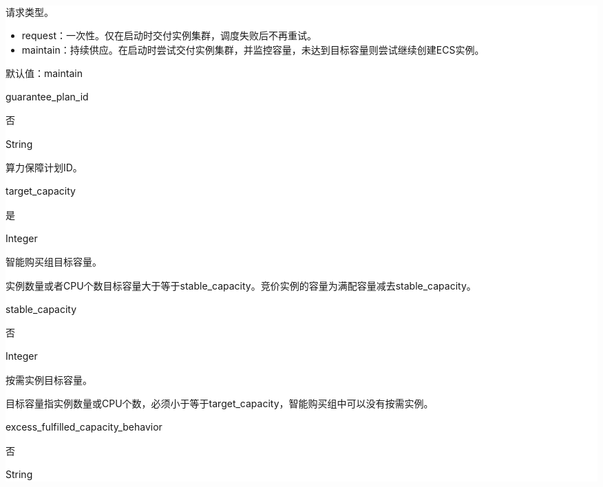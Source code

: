 <td class="cellrowborder" valign="top" width="51.24000000000001%" headers="mcps1.2.5.1.4 "><p id="p01578716818"><a name="p01578716818"></a><a name="p01578716818"></a>请求类型。</p>
<a name="ul19495191911"></a><a name="ul19495191911"></a><ul id="ul19495191911"><li>request：一次性。仅在启动时交付实例集群，调度失败后不再重试。</li><li>maintain：持续供应。在启动时尝试交付实例集群，并监控容量，未达到目标容量则尝试继续创建ECS实例。</li></ul>
<p id="p148131550231"><a name="p148131550231"></a><a name="p148131550231"></a>默认值：maintain</p>
</td>
</tr>
<tr id="row4532377819"><td class="cellrowborder" valign="top" width="19.340000000000003%" headers="mcps1.2.5.1.1 "><p id="p853267387"><a name="p853267387"></a><a name="p853267387"></a>guarantee_plan_id</p>
</td>
<td class="cellrowborder" valign="top" width="11.75%" headers="mcps1.2.5.1.2 "><p id="p4532071882"><a name="p4532071882"></a><a name="p4532071882"></a>否</p>
</td>
<td class="cellrowborder" valign="top" width="17.67%" headers="mcps1.2.5.1.3 "><p id="p195321678819"><a name="p195321678819"></a><a name="p195321678819"></a>String</p>
</td>
<td class="cellrowborder" valign="top" width="51.24000000000001%" headers="mcps1.2.5.1.4 "><p id="p125321276817"><a name="p125321276817"></a><a name="p125321276817"></a>算力保障计划ID。</p>
</td>
</tr>
<tr id="row10472102891017"><td class="cellrowborder" valign="top" width="19.340000000000003%" headers="mcps1.2.5.1.1 "><p id="p16473128201014"><a name="p16473128201014"></a><a name="p16473128201014"></a>target_capacity</p>
</td>
<td class="cellrowborder" valign="top" width="11.75%" headers="mcps1.2.5.1.2 "><p id="p1647372801014"><a name="p1647372801014"></a><a name="p1647372801014"></a>是</p>
</td>
<td class="cellrowborder" valign="top" width="17.67%" headers="mcps1.2.5.1.3 "><p id="p17473182819104"><a name="p17473182819104"></a><a name="p17473182819104"></a>Integer</p>
</td>
<td class="cellrowborder" valign="top" width="51.24000000000001%" headers="mcps1.2.5.1.4 "><p id="p134410569247"><a name="p134410569247"></a><a name="p134410569247"></a>智能购买组目标容量。</p>
<p id="p847382820104"><a name="p847382820104"></a><a name="p847382820104"></a>实例数量或者CPU个数目标容量大于等于stable_capacity。竞价实例的容量为满配容量减去stable_capacity。</p>
</td>
</tr>
<tr id="row14791135813"><td class="cellrowborder" valign="top" width="19.340000000000003%" headers="mcps1.2.5.1.1 "><p id="p9480103680"><a name="p9480103680"></a><a name="p9480103680"></a>stable_capacity</p>
</td>
<td class="cellrowborder" valign="top" width="11.75%" headers="mcps1.2.5.1.2 "><p id="p64801231181"><a name="p64801231181"></a><a name="p64801231181"></a>否</p>
</td>
<td class="cellrowborder" valign="top" width="17.67%" headers="mcps1.2.5.1.3 "><p id="p84801931484"><a name="p84801931484"></a><a name="p84801931484"></a>Integer</p>
</td>
<td class="cellrowborder" valign="top" width="51.24000000000001%" headers="mcps1.2.5.1.4 "><p id="p181051614825"><a name="p181051614825"></a><a name="p181051614825"></a>按需实例目标容量。</p>
<p id="p448016314814"><a name="p448016314814"></a><a name="p448016314814"></a>目标容量指实例数量或CPU个数，必须小于等于target_capacity，智能购买组中可以没有按需实例。</p>
</td>
</tr>
<tr id="row156531031687"><td class="cellrowborder" valign="top" width="19.340000000000003%" headers="mcps1.2.5.1.1 "><p id="p1765393287"><a name="p1765393287"></a><a name="p1765393287"></a>excess_fulfilled_capacity_behavior</p>
</td>
<td class="cellrowborder" valign="top" width="11.75%" headers="mcps1.2.5.1.2 "><p id="p1065323987"><a name="p1065323987"></a><a name="p1065323987"></a>否</p>
</td>
<td class="cellrowborder" valign="top" width="17.67%" headers="mcps1.2.5.1.3 "><p id="p12653137814"><a name="p12653137814"></a><a name="p12653137814"></a>String</p>
</td>